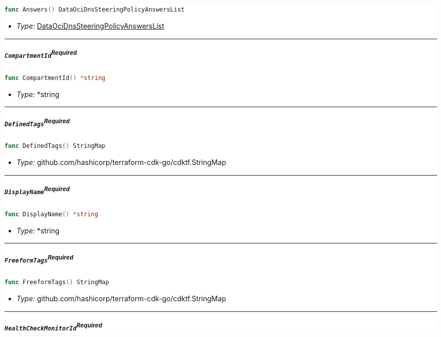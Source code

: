 ```go
func Answers() DataOciDnsSteeringPolicyAnswersList
```

- *Type:* <a href="#rhizo-co-terraform-provider-oci.dataOciDnsSteeringPolicy.DataOciDnsSteeringPolicyAnswersList">DataOciDnsSteeringPolicyAnswersList</a>

---

##### `CompartmentId`<sup>Required</sup> <a name="CompartmentId" id="rhizo-co-terraform-provider-oci.dataOciDnsSteeringPolicy.DataOciDnsSteeringPolicy.property.compartmentId"></a>

```go
func CompartmentId() *string
```

- *Type:* *string

---

##### `DefinedTags`<sup>Required</sup> <a name="DefinedTags" id="rhizo-co-terraform-provider-oci.dataOciDnsSteeringPolicy.DataOciDnsSteeringPolicy.property.definedTags"></a>

```go
func DefinedTags() StringMap
```

- *Type:* github.com/hashicorp/terraform-cdk-go/cdktf.StringMap

---

##### `DisplayName`<sup>Required</sup> <a name="DisplayName" id="rhizo-co-terraform-provider-oci.dataOciDnsSteeringPolicy.DataOciDnsSteeringPolicy.property.displayName"></a>

```go
func DisplayName() *string
```

- *Type:* *string

---

##### `FreeformTags`<sup>Required</sup> <a name="FreeformTags" id="rhizo-co-terraform-provider-oci.dataOciDnsSteeringPolicy.DataOciDnsSteeringPolicy.property.freeformTags"></a>

```go
func FreeformTags() StringMap
```

- *Type:* github.com/hashicorp/terraform-cdk-go/cdktf.StringMap

---

##### `HealthCheckMonitorId`<sup>Required</sup> <a name="HealthCheckMonitorId" id="rhizo-co-terraform-provider-oci.dataOciDnsSteeringPolicy.DataOciDnsSteeringPolicy.property.healthCheckMonitorId"></a>
